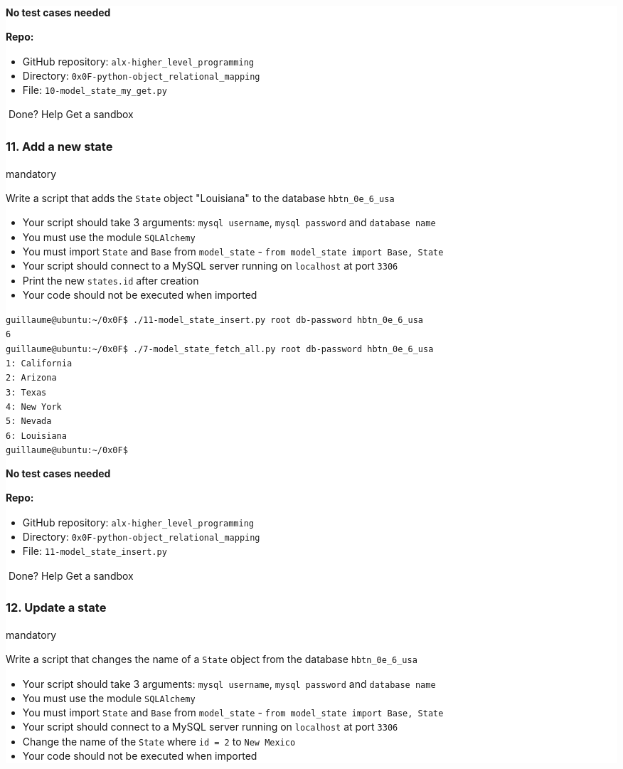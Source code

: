 **No test cases needed**

**Repo:**

- GitHub repository: `alx-higher_level_programming`
- Directory: `0x0F-python-object_relational_mapping`
- File: `10-model_state_my_get.py`

 Done? Help Get a sandbox

### 11\. Add a new state

mandatory

Write a script that adds the `State` object "Louisiana" to the database `hbtn_0e_6_usa`

- Your script should take 3 arguments: `mysql username`, `mysql password` and `database name`
- You must use the module `SQLAlchemy`
- You must import `State` and `Base` from `model_state` - `from model_state import Base, State`
- Your script should connect to a MySQL server running on `localhost` at port `3306`
- Print the new `states.id` after creation
- Your code should not be executed when imported

```
guillaume@ubuntu:~/0x0F$ ./11-model_state_insert.py root db-password hbtn_0e_6_usa
6
guillaume@ubuntu:~/0x0F$ ./7-model_state_fetch_all.py root db-password hbtn_0e_6_usa
1: California
2: Arizona
3: Texas
4: New York
5: Nevada
6: Louisiana
guillaume@ubuntu:~/0x0F$

```

**No test cases needed**

**Repo:**

- GitHub repository: `alx-higher_level_programming`
- Directory: `0x0F-python-object_relational_mapping`
- File: `11-model_state_insert.py`

 Done? Help Get a sandbox

### 12\. Update a state

mandatory

Write a script that changes the name of a `State` object from the database `hbtn_0e_6_usa`

- Your script should take 3 arguments: `mysql username`, `mysql password` and `database name`
- You must use the module `SQLAlchemy`
- You must import `State` and `Base` from `model_state` - `from model_state import Base, State`
- Your script should connect to a MySQL server running on `localhost` at port `3306`
- Change the name of the `State` where `id = 2` to `New Mexico`
- Your code should not be executed when imported
